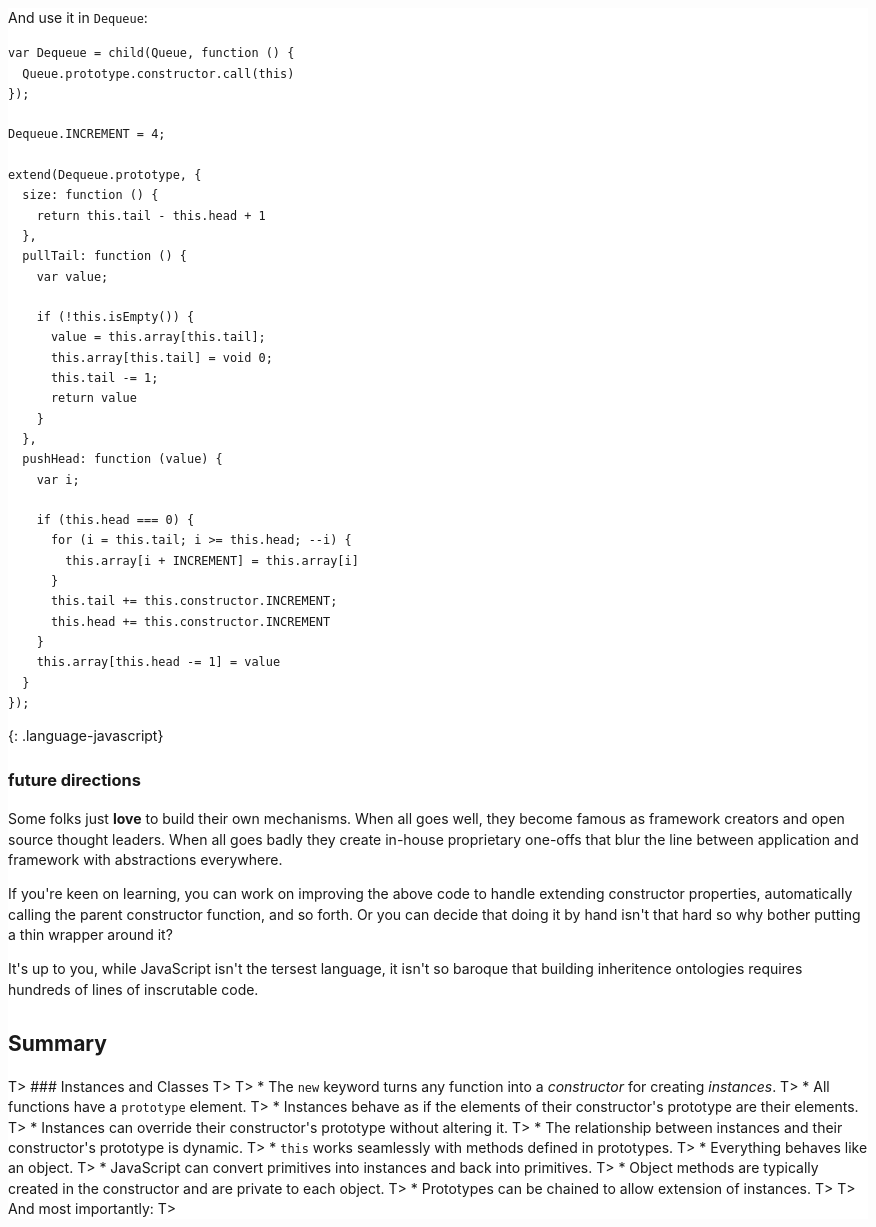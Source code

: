 And use it in `Dequeue`:

    var Dequeue = child(Queue, function () {
      Queue.prototype.constructor.call(this)
    });
    
    Dequeue.INCREMENT = 4;
      
    extend(Dequeue.prototype, {
      size: function () {
        return this.tail - this.head + 1
      },
      pullTail: function () {
        var value;
        
        if (!this.isEmpty()) {
          value = this.array[this.tail];
          this.array[this.tail] = void 0;
          this.tail -= 1;
          return value
        }
      },
      pushHead: function (value) {
        var i;
        
        if (this.head === 0) {
          for (i = this.tail; i >= this.head; --i) {
            this.array[i + INCREMENT] = this.array[i]
          }
          this.tail += this.constructor.INCREMENT;
          this.head += this.constructor.INCREMENT
        }
        this.array[this.head -= 1] = value
      }
    });
{: .language-javascript}

### future directions

Some folks just **love** to build their own mechanisms. When all goes well, they become famous as framework creators and open source thought leaders. When all goes badly they create in-house proprietary one-offs that blur the line between application and framework with abstractions everywhere.

If you're keen on learning, you can work on improving the above code to handle extending constructor properties, automatically calling the parent constructor function, and so forth. Or you can decide that doing it by hand isn't that hard so why bother putting a thin wrapper around it?

It's up to you, while JavaScript isn't the tersest language, it isn't so baroque that building inheritence ontologies requires hundreds of lines of inscrutable code.

## Summary

T> ### Instances and Classes
T>
T> * The `new` keyword turns any function into a *constructor* for creating *instances*.
T> * All functions have a `prototype` element.
T> * Instances behave as if the elements of their constructor's prototype are their elements.
T> * Instances can override their constructor's prototype without altering it.
T> * The relationship between instances and their constructor's prototype is dynamic.
T> * `this` works seamlessly with methods defined in prototypes.
T> * Everything behaves like an object.
T> * JavaScript can convert primitives into instances and back into primitives.
T> * Object methods are typically created in the constructor and are private to each object.
T> * Prototypes can be chained to allow extension of instances.
T>
T> And most importantly:
T>

[^turing]: Since the JavaScript that we have presented so far is [computationally universal](https://en.wikipedia.org/wiki/Turing_completeness "Computational Universality and Turing Completeness"), it is possible to perform any calculation with its existing feature set, including emulating any other programming language. Therefore, it is not theoretically necessary to have any further language features; If we need macros, continuations, generic functions, static typing, or anything else, we can [greenspun](https://en.wikipedia.org/wiki/Greenspun%27s_Tenth_Rule) them ourselves. In practice, however, this is buggy, inefficient, and presents our fellow developers with serious challenges understanding our code.
[^dynamic]: For many programmers, the distinction between a dynamic relationship and a copying mechanism is too fine to worry about. However, it makes many dynamic program modifications possible.
[^reminder]: Recall that Strings, Numbers, Booleans and so forth are value types and primitives. We're calling them primitives here.
[Backbone]: http://backbonejs.org
[Underscore]: http://underscorejs.org
[bind]: https://developer.mozilla.org/en-US/docs/JavaScript/Reference/Global_Objects/Function/bind
[Backbone]: http://backbonejs.org
[Extending Classes with Inheritance]: #classextension